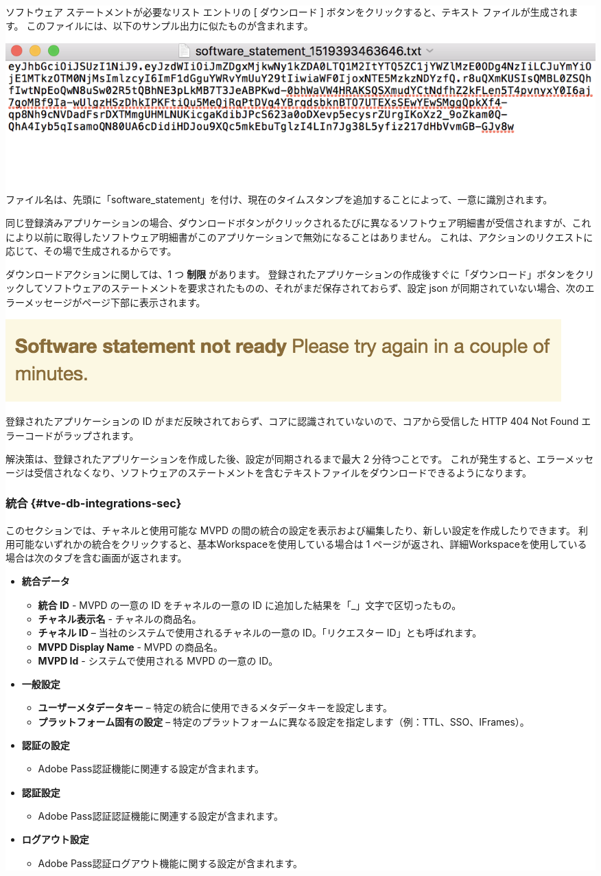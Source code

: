 ソフトウェア ステートメントが必要なリスト エントリの [ ダウンロード ] ボタンをクリックすると、テキスト ファイルが生成されます。 このファイルには、以下のサンプル出力に似たものが含まれます。

![](../../assets/download-software-statement.png)

ファイル名は、先頭に「software_statement」を付け、現在のタイムスタンプを追加することによって、一意に識別されます。

同じ登録済みアプリケーションの場合、ダウンロードボタンがクリックされるたびに異なるソフトウェア明細書が受信されますが、これにより以前に取得したソフトウェア明細書がこのアプリケーションで無効になることはありません。 これは、アクションのリクエストに応じて、その場で生成されるからです。

ダウンロードアクションに関しては、1 つ **制限** があります。 登録されたアプリケーションの作成後すぐに「ダウンロード」ボタンをクリックしてソフトウェアのステートメントを要求されたものの、それがまだ保存されておらず、設定 json が同期されていない場合、次のエラーメッセージがページ下部に表示されます。

![](../../assets/tve-dashboard/old-tve-dashboard/error-sw-statement-notready.png)

登録されたアプリケーションの ID がまだ反映されておらず、コアに認識されていないので、コアから受信した HTTP 404 Not Found エラーコードがラップされます。

解決策は、登録されたアプリケーションを作成した後、設定が同期されるまで最大 2 分待つことです。 これが発生すると、エラーメッセージは受信されなくなり、ソフトウェアのステートメントを含むテキストファイルをダウンロードできるようになります。

### 統合 {#tve-db-integrations-sec}

このセクションでは、チャネルと使用可能な MVPD の間の統合の設定を表示および編集したり、新しい設定を作成したりできます。 利用可能ないずれかの統合をクリックすると、基本Workspaceを使用している場合は 1 ページが返され、詳細Workspaceを使用している場合は次のタブを含む画面が返されます。

* **統合データ**
   * **統合 ID** - MVPD の一意の ID をチャネルの一意の ID に追加した結果を「_」文字で区切ったもの。
   * **チャネル表示名** - チャネルの商品名。
   * **チャネル ID** – 当社のシステムで使用されるチャネルの一意の ID。「リクエスター ID」とも呼ばれます。
   * **MVPD Display Name** - MVPD の商品名。
   * **MVPD Id** - システムで使用される MVPD の一意の ID。
* **一般設定**
   * **ユーザーメタデータキー** – 特定の統合に使用できるメタデータキーを設定します。
   * **プラットフォーム固有の設定** – 特定のプラットフォームに異なる設定を指定します（例：TTL、SSO、IFrames）。

* **認証の設定**
   * Adobe Pass認証機能に関連する設定が含まれます。
* **認証設定**
   * Adobe Pass認証認証機能に関連する設定が含まれます。
* **ログアウト設定**
   * Adobe Pass認証ログアウト機能に関する設定が含まれます。
